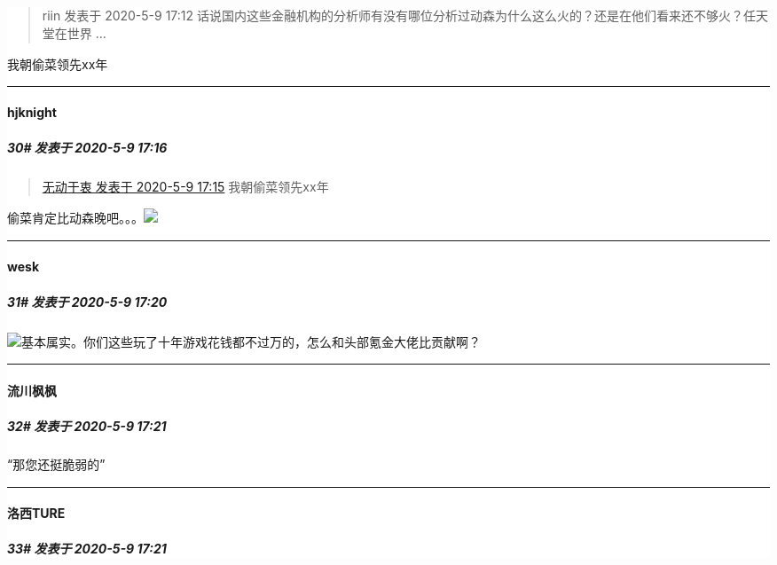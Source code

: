 
<blockquote>riin 发表于 2020-5-9 17:12
话说国内这些金融机构的分析师有没有哪位分析过动森为什么这么火的？还是在他们看来还不够火？任天堂在世界 ...</blockquote>
我朝偷菜领先xx年







*****

####  hjknight  
##### 30#       发表于 2020-5-9 17:16



<blockquote><a href="httphttps://bbs.saraba1st.com/2b/forum.php?mod=redirect&amp;goto=findpost&amp;pid=47358224&amp;ptid=1933672" target="_blank">无动于衷 发表于 2020-5-9 17:15</a>
我朝偷菜领先xx年</blockquote>
偷菜肯定比动森晚吧。。。<img src="https://static.saraba1st.com/image/smiley/face2017/001.png" referrerpolicy="no-referrer">







*****

####  wesk  
##### 31#       发表于 2020-5-9 17:20



<img src="https://static.saraba1st.com/image/smiley/face2017/035.png" referrerpolicy="no-referrer">基本属实。你们这些玩了十年游戏花钱都不过万的，怎么和头部氪金大佬比贡献啊？







*****

####  流川枫枫  
##### 32#       发表于 2020-5-9 17:21




“那您还挺脆弱的”







*****

####  洛西TURE  
##### 33#       发表于 2020-5-9 17:21


